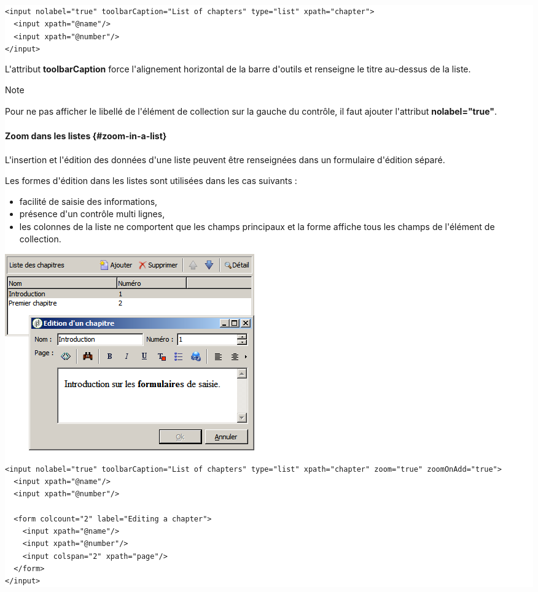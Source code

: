 ```
<input nolabel="true" toolbarCaption="List of chapters" type="list" xpath="chapter">
  <input xpath="@name"/>
  <input xpath="@number"/>
</input>
```

L&#39;attribut **toolbarCaption** force l&#39;alignement horizontal de la barre d&#39;outils et renseigne le titre au-dessus de la liste.

>[!NOTE]
>
>Pour ne pas afficher le libellé de l&#39;élément de collection sur la gauche du contrôle, il faut ajouter l&#39;attribut **nolabel=&quot;true&quot;**.

#### Zoom dans les listes {#zoom-in-a-list}

L&#39;insertion et l&#39;édition des données d&#39;une liste peuvent être renseignées dans un formulaire d&#39;édition séparé.

Les formes d&#39;édition dans les listes sont utilisées dans les cas suivants :

* facilité de saisie des informations,
* présence d&#39;un contrôle multi lignes,
* les colonnes de la liste ne comportent que les champs principaux et la forme affiche tous les champs de l&#39;élément de collection.

![](assets/d_ncs_content_form7.png)

```
<input nolabel="true" toolbarCaption="List of chapters" type="list" xpath="chapter" zoom="true" zoomOnAdd="true">
  <input xpath="@name"/>
  <input xpath="@number"/>

  <form colcount="2" label="Editing a chapter">
    <input xpath="@name"/>
    <input xpath="@number"/>
    <input colspan="2" xpath="page"/>
  </form>
</input>
```
